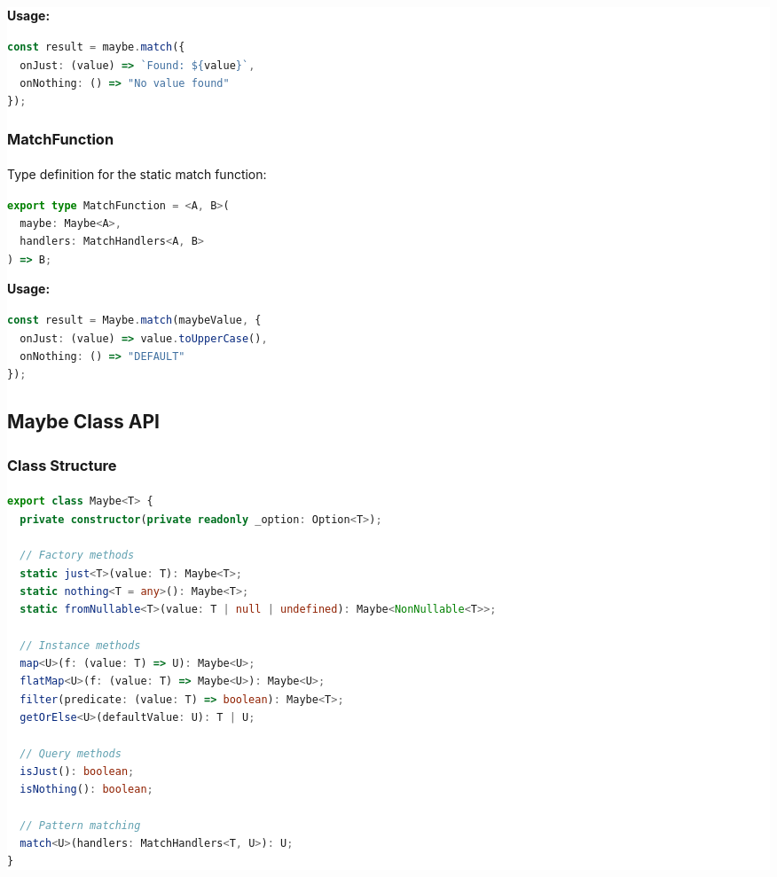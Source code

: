 **Usage:**

```typescript
const result = maybe.match({
  onJust: (value) => `Found: ${value}`,
  onNothing: () => "No value found"
});
```

### MatchFunction

Type definition for the static match function:

```typescript
export type MatchFunction = <A, B>(
  maybe: Maybe<A>,
  handlers: MatchHandlers<A, B>
) => B;
```

**Usage:**

```typescript
const result = Maybe.match(maybeValue, {
  onJust: (value) => value.toUpperCase(),
  onNothing: () => "DEFAULT"
});
```

## Maybe Class API

### Class Structure

```typescript
export class Maybe<T> {
  private constructor(private readonly _option: Option<T>);
  
  // Factory methods
  static just<T>(value: T): Maybe<T>;
  static nothing<T = any>(): Maybe<T>;
  static fromNullable<T>(value: T | null | undefined): Maybe<NonNullable<T>>;
  
  // Instance methods
  map<U>(f: (value: T) => U): Maybe<U>;
  flatMap<U>(f: (value: T) => Maybe<U>): Maybe<U>;
  filter(predicate: (value: T) => boolean): Maybe<T>;
  getOrElse<U>(defaultValue: U): T | U;
  
  // Query methods
  isJust(): boolean;
  isNothing(): boolean;
  
  // Pattern matching
  match<U>(handlers: MatchHandlers<T, U>): U;
}
```
